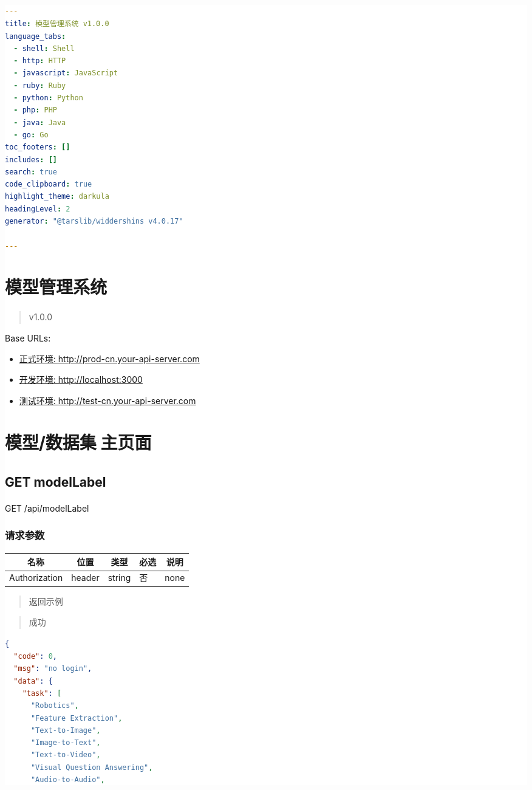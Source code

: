 ```yaml
---
title: 模型管理系统 v1.0.0
language_tabs:
  - shell: Shell
  - http: HTTP
  - javascript: JavaScript
  - ruby: Ruby
  - python: Python
  - php: PHP
  - java: Java
  - go: Go
toc_footers: []
includes: []
search: true
code_clipboard: true
highlight_theme: darkula
headingLevel: 2
generator: "@tarslib/widdershins v4.0.17"

---
```


# 模型管理系统

> v1.0.0

Base URLs:

* <a href="http://prod-cn.your-api-server.com">正式环境: http://prod-cn.your-api-server.com</a>

* <a href="http://localhost:3000">开发环境: http://localhost:3000</a>

* <a href="http://test-cn.your-api-server.com">测试环境: http://test-cn.your-api-server.com</a>

# 模型/数据集 主页面

## GET modelLabel

GET /api/modelLabel

### 请求参数

|名称|位置|类型|必选|说明|
|---|---|---|---|---|
|Authorization|header|string| 否 |none|

> 返回示例

> 成功

```json
{
  "code": 0,
  "msg": "no login",
  "data": {
    "task": [
      "Robotics",
      "Feature Extraction",
      "Text-to-Image",
      "Image-to-Text",
      "Text-to-Video",
      "Visual Question Answering",
      "Audio-to-Audio",
```